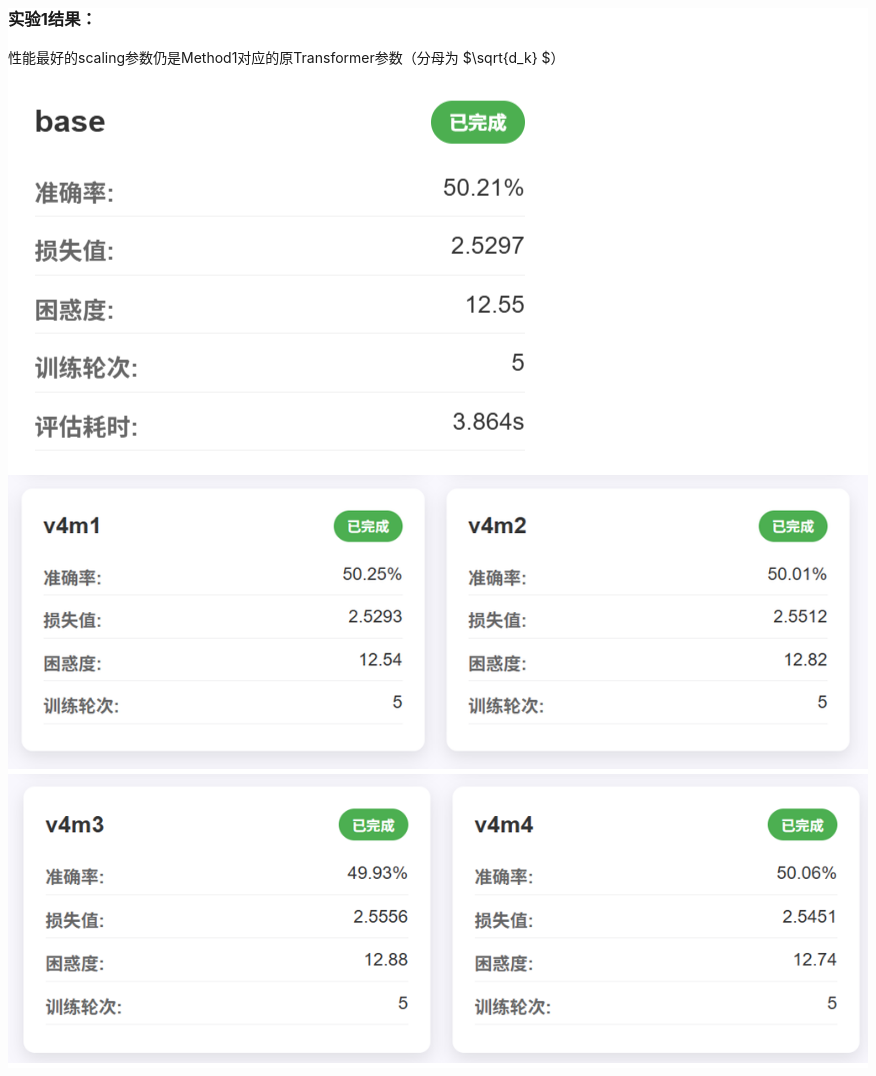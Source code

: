 ### 实验1结果：
性能最好的scaling参数仍是Method1对应的原Transformer参数（分母为 $\sqrt{d_k} $）

![](images/baseline.png)
![](images/v4m1_2.png)
![](images/v4m3_4.png)